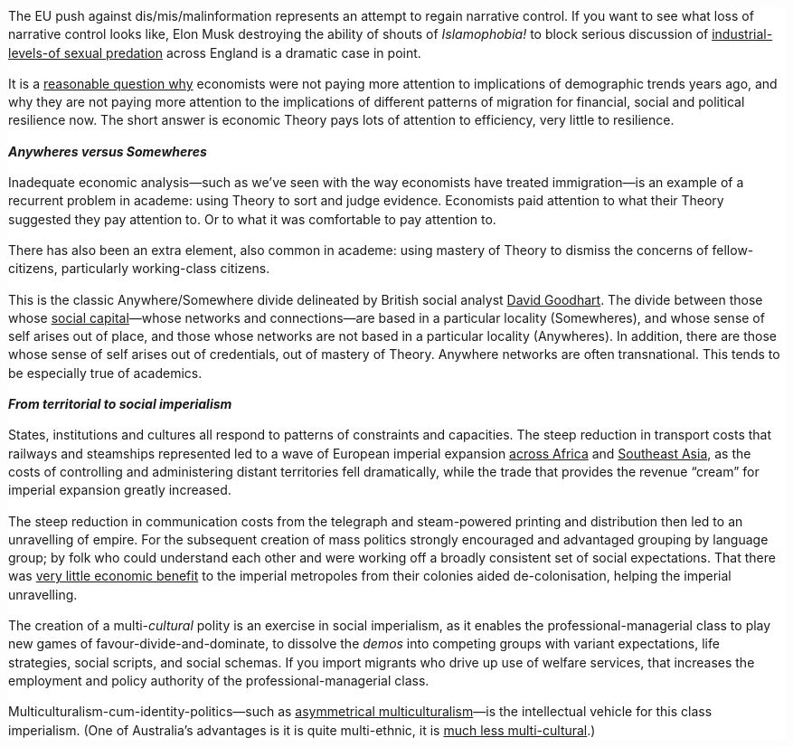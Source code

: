 The EU push against dis/mis/malinformation represents an attempt to regain narrative control. If you want to see what loss of narrative control looks like, Elon Musk destroying the ability of shouts of *Islamophobia!* to block serious discussion of [industrial-levels-of sexual predation](https://web.archive.org/web/20200108014341/https:/www.pmclauth.com/sentenced/grooming-gang-statistics/gangs-jailed) across England is a dramatic case in point.

It is a [reasonable question why](https://youtu.be/kQ_QQG3TR2k?si=mcktPhupo1W2WQSR) economists were not paying more attention to implications of demographic trends years ago, and why they are not paying more attention to the implications of different patterns of migration for financial, social and political resilience now. The short answer is economic Theory pays lots of attention to efficiency, very little to resilience.

***Anywheres versus Somewheres***

Inadequate economic analysis—such as we’ve seen with the way economists have treated immigration—is an example of a recurrent problem in academe: using Theory to sort and judge evidence. Economists paid attention to what their Theory suggested they pay attention to. Or to what it was comfortable to pay attention to.

There has also been an extra element, also common in academe: using mastery of Theory to dismiss the concerns of fellow-citizens, particularly working-class citizens.

This is the classic Anywhere/Somewhere divide delineated by British social analyst [David Goodhart](https://en.wikipedia.org/wiki/David_Goodhart). The divide between those whose [social capital](https://en.wikipedia.org/wiki/Social_capital)—whose networks and connections—are based in a particular locality (Somewheres), and whose sense of self arises out of place, and those whose networks are not based in a particular locality (Anywheres). In addition, there are those whose sense of self arises out of credentials, out of mastery of Theory. Anywhere networks are often transnational. This tends to be especially true of academics.

***From territorial to social imperialism***

States, institutions and cultures all respond to patterns of constraints and capacities. The steep reduction in transport costs that railways and steamships represented led to a wave of European imperial expansion [across Africa](https://en.wikipedia.org/wiki/Scramble_for_Africa) and [Southeast Asia](https://en.wikipedia.org/wiki/European_colonisation_of_Southeast_Asia#New_Imperialism), as the costs of controlling and administering distant territories fell dramatically, while the trade that provides the revenue “cream” for imperial expansion greatly increased.

The steep reduction in communication costs from the telegraph and steam-powered printing and distribution then led to an unravelling of empire. For the subsequent creation of mass politics strongly encouraged and advantaged grouping by language group; by folk who could understand each other and were working off a broadly consistent set of social expectations. That there was [very little economic benefit](https://iea.org.uk/wp-content/uploads/2024/04/Colonialism-Interactive.pdf) to the imperial metropoles from their colonies aided de-colonisation, helping the imperial unravelling.

The creation of a multi-*cultural* polity is an exercise in social imperialism, as it enables the professional-managerial class to play new games of favour-divide-and-dominate, to dissolve the *demos* into competing groups with variant expectations, life strategies, social scripts, and social schemas. If you import migrants who drive up use of welfare services, that increases the employment and policy authority of the professional-managerial class.

Multiculturalism-cum-identity-politics—such as [asymmetrical multiculturalism](https://www.nationalreview.com/2019/02/populism-identity-politics-why-they-rise-in-tandem/)—is the intellectual vehicle for this class imperialism. (One of Australia’s advantages is it is quite multi-ethnic, it is [much less multi-cultural](https://www.lorenzofromoz.net/p/my-local-cafe-shows-the-difference).)
